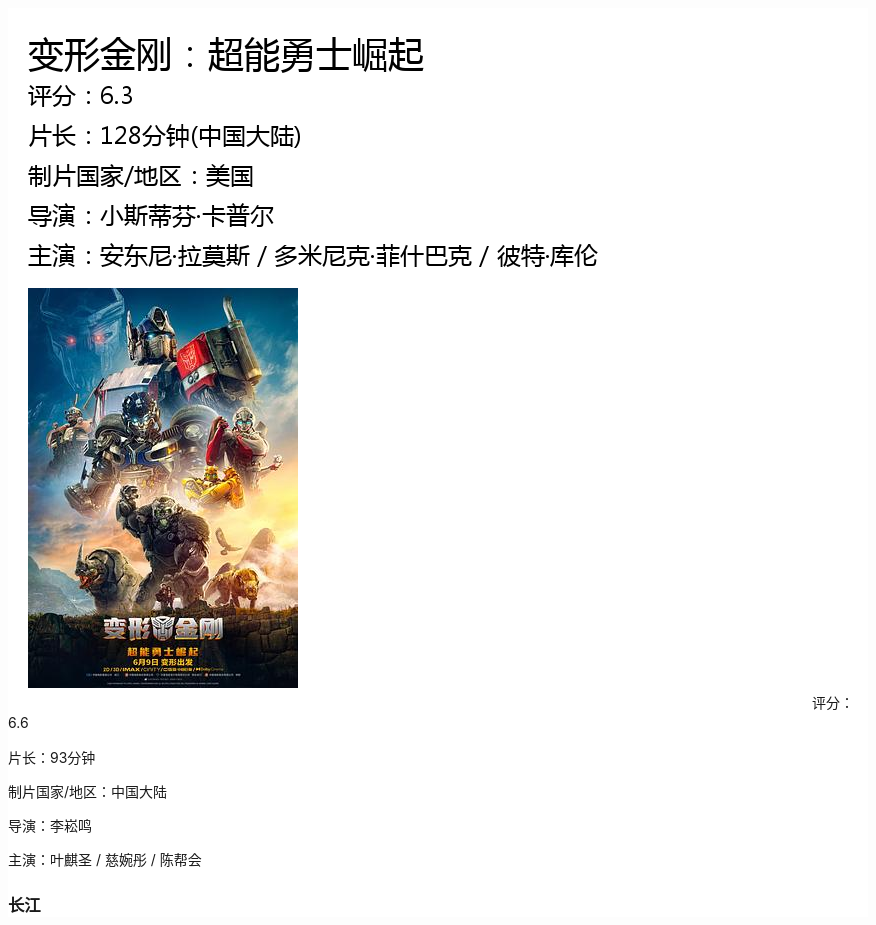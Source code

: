 <img src="Image/movie-1.png" alt="故乡异客">
评分：6.6

片长：93分钟

制片国家/地区：中国大陆

导演：李崧鸣

主演：叶麒圣 / 慈婉彤 / 陈帮会



### 长江
